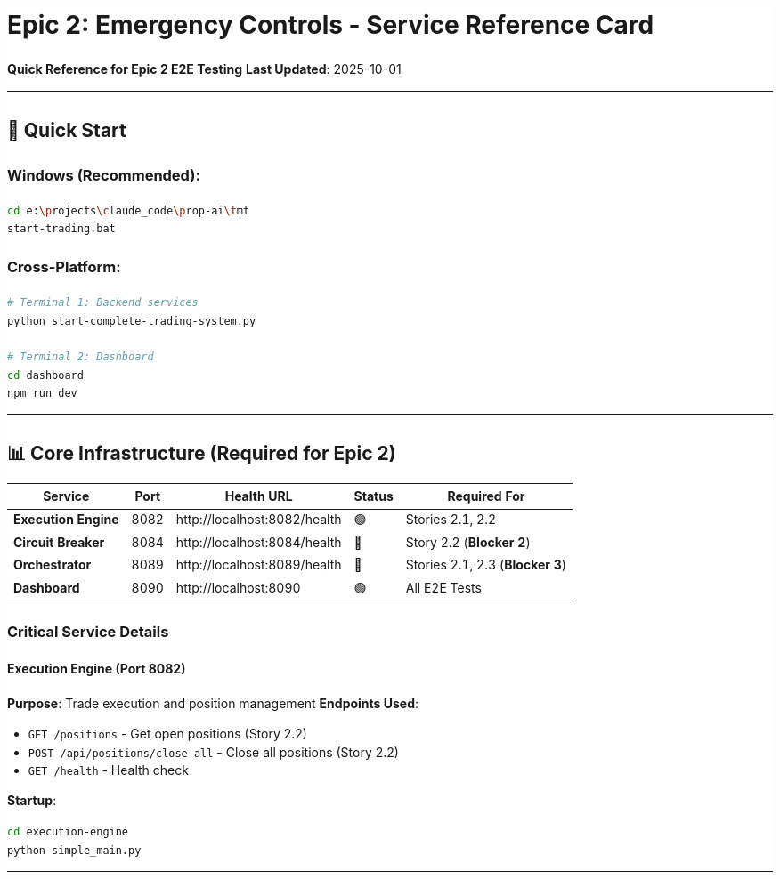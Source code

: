 # Epic 2: Emergency Controls - Service Reference Card

**Quick Reference for Epic 2 E2E Testing**
**Last Updated**: 2025-10-01

---

## 🚀 Quick Start

### Windows (Recommended):
```bash
cd e:\projects\claude_code\prop-ai\tmt
start-trading.bat
```

### Cross-Platform:
```bash
# Terminal 1: Backend services
python start-complete-trading-system.py

# Terminal 2: Dashboard
cd dashboard
npm run dev
```

---

## 📊 Core Infrastructure (Required for Epic 2)

| Service | Port | Health URL | Status | Required For |
|---------|------|------------|--------|--------------|
| **Execution Engine** | 8082 | http://localhost:8082/health | 🟢 | Stories 2.1, 2.2 |
| **Circuit Breaker** | 8084 | http://localhost:8084/health | 🔴 | Story 2.2 (**Blocker 2**) |
| **Orchestrator** | 8089 | http://localhost:8089/health | 🔴 | Stories 2.1, 2.3 (**Blocker 3**) |
| **Dashboard** | 8090 | http://localhost:8090 | 🟢 | All E2E Tests |

### Critical Service Details

#### Execution Engine (Port 8082)
**Purpose**: Trade execution and position management
**Endpoints Used**:
- `GET /positions` - Get open positions (Story 2.2)
- `POST /api/positions/close-all` - Close all positions (Story 2.2)
- `GET /health` - Health check

**Startup**:
```bash
cd execution-engine
python simple_main.py
```

---